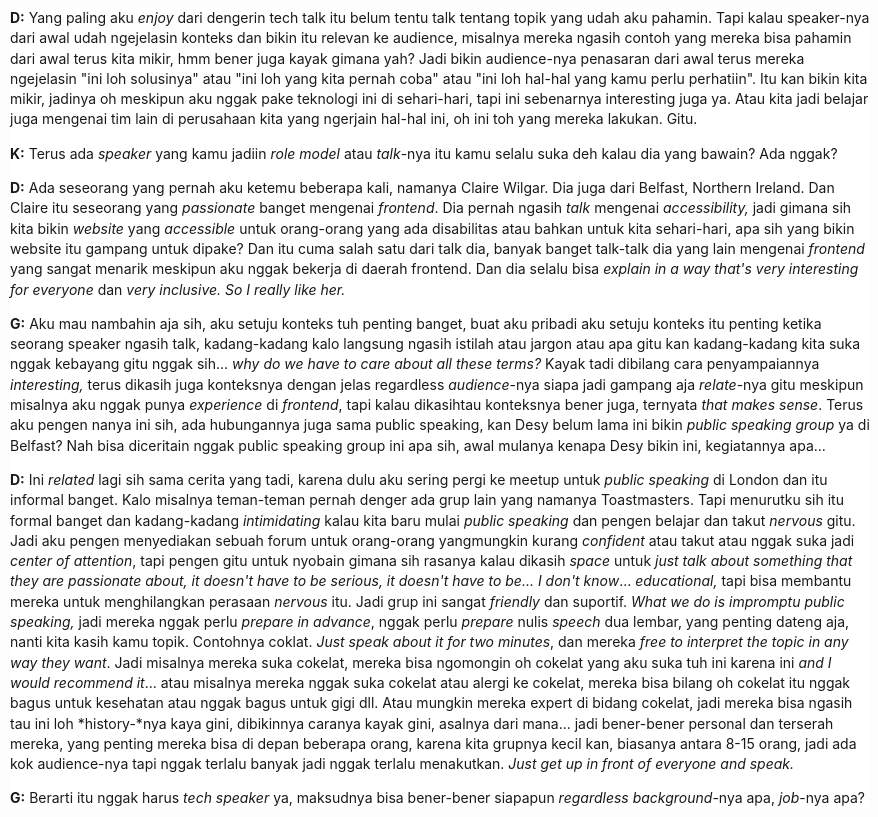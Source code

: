 **D:** Yang paling aku _enjoy_ dari dengerin tech talk itu belum tentu talk tentang topik yang udah aku pahamin. Tapi kalau speaker-nya dari awal udah ngejelasin konteks dan bikin itu relevan ke audience, misalnya mereka ngasih contoh yang mereka bisa pahamin dari awal terus kita mikir, hmm bener juga kayak gimana yah? Jadi bikin audience-nya penasaran dari awal terus mereka ngejelasin "ini loh solusinya" atau "ini loh yang kita pernah coba" atau "ini loh hal-hal yang kamu perlu perhatiin". Itu kan bikin kita mikir, jadinya oh meskipun aku nggak pake teknologi ini di sehari-hari, tapi ini sebenarnya interesting juga ya. Atau kita jadi belajar juga mengenai tim lain di perusahaan kita yang ngerjain hal-hal ini, oh ini toh yang mereka lakukan. Gitu.

**K:** Terus ada _speaker_ yang kamu jadiin _role model_ atau _talk_-nya itu kamu selalu suka deh kalau dia yang bawain? Ada nggak?

**D:** Ada seseorang yang pernah aku ketemu beberapa kali, namanya Claire Wilgar. Dia juga dari Belfast, Northern Ireland. Dan Claire itu seseorang yang _passionate_ banget mengenai _frontend_. Dia pernah ngasih _talk_ mengenai _accessibility,_ jadi gimana sih kita bikin _website_ yang _accessible_ untuk orang-orang yang ada disabilitas atau bahkan untuk kita sehari-hari, apa sih yang bikin website itu gampang untuk dipake? Dan itu cuma salah satu dari talk dia, banyak banget talk-talk dia yang lain mengenai _frontend_ yang sangat menarik meskipun aku nggak bekerja di daerah frontend. Dan dia selalu bisa _explain in a way that's very interesting for everyone_ dan _very inclusive. So I really like her._

**G:** Aku mau nambahin aja sih, aku setuju konteks tuh penting banget, buat aku pribadi aku setuju konteks itu penting ketika seorang speaker ngasih talk, kadang-kadang kalo langsung ngasih istilah atau jargon atau apa gitu kan kadang-kadang kita suka nggak kebayang gitu nggak sih... _why do we have to care about all these terms?_ Kayak tadi dibilang cara penyampaiannya _interesting,_ terus dikasih juga konteksnya dengan jelas regardless _audience_-nya siapa jadi gampang aja _relate_-nya gitu meskipun misalnya aku nggak punya _experience_ di _frontend_, tapi kalau dikasihtau konteksnya bener juga, ternyata _that makes sense_. Terus aku pengen nanya ini sih, ada hubungannya juga sama public speaking, kan Desy belum lama ini bikin _public speaking group_ ya di Belfast? Nah bisa diceritain nggak public speaking group ini apa sih, awal mulanya kenapa Desy bikin ini, kegiatannya apa...

**D:** Ini _related_ lagi sih sama cerita yang tadi, karena dulu aku sering pergi ke meetup untuk _public speaking_ di London dan itu informal banget. Kalo misalnya teman-teman pernah denger ada grup lain yang namanya Toastmasters. Tapi menurutku sih itu formal banget dan kadang-kadang _intimidating_ kalau kita baru mulai _public speaking_ dan pengen belajar dan takut _nervous_ gitu. Jadi aku pengen menyediakan sebuah forum untuk orang-orang yangmungkin kurang _confident_ atau takut atau nggak suka jadi _center of attention_, tapi pengen gitu untuk nyobain gimana sih rasanya kalau dikasih _space_ untuk _just talk about something that they are passionate about, it doesn't have to be serious, it doesn't have to be... I don't know_... _educational,_ tapi bisa membantu mereka untuk menghilangkan perasaan _nervous_ itu. Jadi grup ini sangat _friendly_ dan suportif. _What we do is impromptu public speaking,_ jadi mereka nggak perlu _prepare in advance_, nggak perlu _prepare_ nulis _speech_ dua lembar, yang penting dateng aja, nanti kita kasih kamu topik. Contohnya coklat. _Just speak about it for two minutes_, dan mereka _free to interpret the topic in any way they want_. Jadi misalnya mereka suka cokelat, mereka bisa ngomongin oh cokelat yang aku suka tuh ini karena ini _and I would recommend it_... atau misalnya mereka nggak suka cokelat atau alergi ke cokelat, mereka bisa bilang oh cokelat itu nggak bagus untuk kesehatan atau nggak bagus untuk gigi dll. Atau mungkin mereka expert di bidang cokelat, jadi mereka bisa ngasih tau ini loh *history-*nya kaya gini, dibikinnya caranya kayak gini, asalnya dari mana... jadi bener-bener personal dan terserah mereka, yang penting mereka bisa di depan beberapa orang, karena kita grupnya kecil kan, biasanya antara 8-15 orang, jadi ada kok audience-nya tapi nggak terlalu banyak jadi nggak terlalu menakutkan. _Just get up in front of everyone and speak._

**G:** Berarti itu nggak harus _tech speaker_ ya, maksudnya bisa bener-bener siapapun _regardless background_-nya apa, _job_-nya apa?
